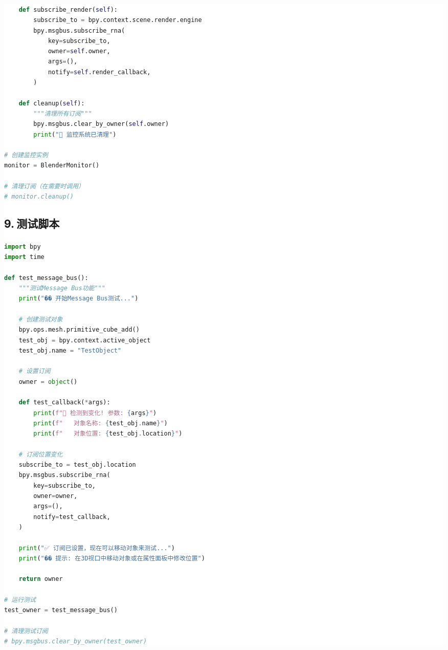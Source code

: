 ```python
    def subscribe_render(self):
        subscribe_to = bpy.context.scene.render.engine
        bpy.msgbus.subscribe_rna(
            key=subscribe_to,
            owner=self.owner,
            args=(),
            notify=self.render_callback,
        )
    
    def cleanup(self):
        """清理所有订阅"""
        bpy.msgbus.clear_by_owner(self.owner)
        print("🧹 监控系统已清理")

# 创建监控实例
monitor = BlenderMonitor()

# 清理订阅（在需要时调用）
# monitor.cleanup()
```

## 9. 测试脚本

```python
import bpy
import time

def test_message_bus():
    """测试Message Bus功能"""
    print("�� 开始Message Bus测试...")
    
    # 创建测试对象
    bpy.ops.mesh.primitive_cube_add()
    test_obj = bpy.context.active_object
    test_obj.name = "TestObject"
    
    # 设置订阅
    owner = object()
    
    def test_callback(*args):
        print(f"🎯 检测到变化! 参数: {args}")
        print(f"   对象名称: {test_obj.name}")
        print(f"   对象位置: {test_obj.location}")
    
    # 订阅位置变化
    subscribe_to = test_obj.location
    bpy.msgbus.subscribe_rna(
        key=subscribe_to,
        owner=owner,
        args=(),
        notify=test_callback,
    )
    
    print("✅ 订阅已设置，现在可以移动对象来测试...")
    print("�� 提示: 在3D视口中移动对象或在属性面板中修改位置")
    
    return owner

# 运行测试
test_owner = test_message_bus()

# 清理测试订阅
# bpy.msgbus.clear_by_owner(test_owner)
```